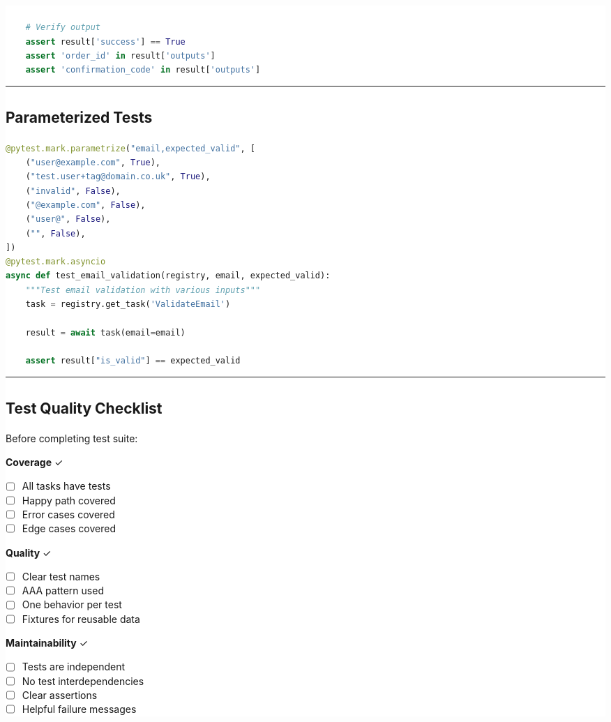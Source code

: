 ```python

    # Verify output
    assert result['success'] == True
    assert 'order_id' in result['outputs']
    assert 'confirmation_code' in result['outputs']
```

---

## Parameterized Tests

```python
@pytest.mark.parametrize("email,expected_valid", [
    ("user@example.com", True),
    ("test.user+tag@domain.co.uk", True),
    ("invalid", False),
    ("@example.com", False),
    ("user@", False),
    ("", False),
])
@pytest.mark.asyncio
async def test_email_validation(registry, email, expected_valid):
    """Test email validation with various inputs"""
    task = registry.get_task('ValidateEmail')

    result = await task(email=email)

    assert result["is_valid"] == expected_valid
```

---

## Test Quality Checklist

Before completing test suite:

**Coverage** ✓
- [ ] All tasks have tests
- [ ] Happy path covered
- [ ] Error cases covered
- [ ] Edge cases covered

**Quality** ✓
- [ ] Clear test names
- [ ] AAA pattern used
- [ ] One behavior per test
- [ ] Fixtures for reusable data

**Maintainability** ✓
- [ ] Tests are independent
- [ ] No test interdependencies
- [ ] Clear assertions
- [ ] Helpful failure messages

